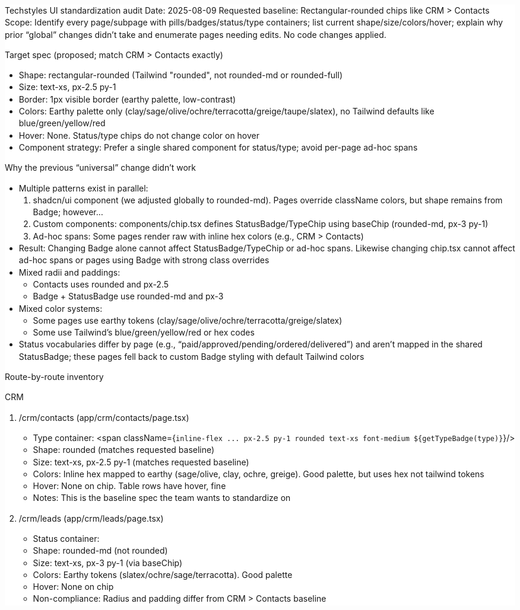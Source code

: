 Techstyles UI standardization audit
Date: 2025-08-09
Requested baseline: Rectangular-rounded chips like CRM > Contacts
Scope: Identify every page/subpage with pills/badges/status/type containers; list current shape/size/colors/hover; explain why prior “global” changes didn’t take and enumerate pages needing edits. No code changes applied.

Target spec (proposed; match CRM > Contacts exactly)
- Shape: rectangular-rounded (Tailwind "rounded", not rounded-md or rounded-full)
- Size: text-xs, px-2.5 py-1
- Border: 1px visible border (earthy palette, low-contrast)
- Colors: Earthy palette only (clay/sage/olive/ochre/terracotta/greige/taupe/slatex), no Tailwind defaults like blue/green/yellow/red
- Hover: None. Status/type chips do not change color on hover
- Component strategy: Prefer a single shared component for status/type; avoid per-page ad-hoc spans

Why the previous “universal” change didn’t work
- Multiple patterns exist in parallel:
  1) shadcn/ui <Badge> component (we adjusted globally to rounded-md). Pages override className colors, but shape remains from Badge; however…
  2) Custom components: components/chip.tsx defines StatusBadge/TypeChip using baseChip (rounded-md, px-3 py-1)
  3) Ad-hoc spans: Some pages render raw <span className="... rounded ..."> with inline hex colors (e.g., CRM > Contacts)
- Result: Changing Badge alone cannot affect StatusBadge/TypeChip or ad-hoc spans. Likewise changing chip.tsx cannot affect ad-hoc spans or pages using Badge with strong class overrides
- Mixed radii and paddings:
  - Contacts uses rounded and px-2.5
  - Badge + StatusBadge use rounded-md and px-3
- Mixed color systems:
  - Some pages use earthy tokens (clay/sage/olive/ochre/terracotta/greige/slatex)
  - Some use Tailwind’s blue/green/yellow/red or hex codes
- Status vocabularies differ by page (e.g., “paid/approved/pending/ordered/delivered”) and aren’t mapped in the shared StatusBadge; these pages fell back to custom Badge styling with default Tailwind colors

Route-by-route inventory

CRM
1) /crm/contacts (app/crm/contacts/page.tsx)
   - Type container: <span className={`inline-flex ... px-2.5 py-1 rounded text-xs font-medium ${getTypeBadge(type)}`}/>
   - Shape: rounded (matches requested baseline)
   - Size: text-xs, px-2.5 py-1 (matches requested baseline)
   - Colors: Inline hex mapped to earthy (sage/olive, clay, ochre, greige). Good palette, but uses hex not tailwind tokens
   - Hover: None on chip. Table rows have hover, fine
   - Notes: This is the baseline spec the team wants to standardize on

2) /crm/leads (app/crm/leads/page.tsx)
   - Status container: <StatusBadge status={lead.status} />
   - Shape: rounded-md (not rounded)
   - Size: text-xs, px-3 py-1 (via baseChip)
   - Colors: Earthy tokens (slatex/ochre/sage/terracotta). Good palette
   - Hover: None on chip
   - Non-compliance: Radius and padding differ from CRM > Contacts baseline
